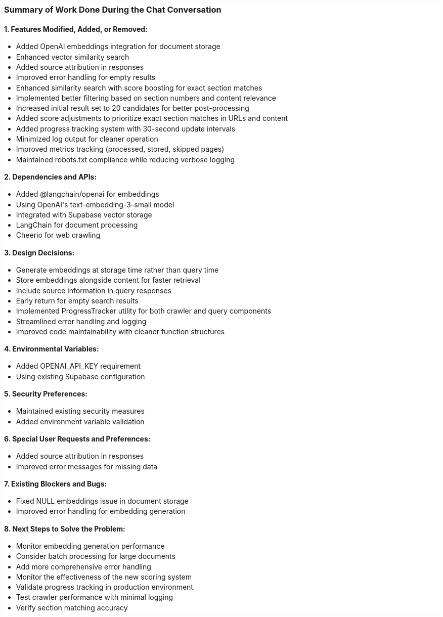 ### Summary of Work Done During the Chat Conversation

**1. Features Modified, Added, or Removed:**
   - Added OpenAI embeddings integration for document storage
   - Enhanced vector similarity search
   - Added source attribution in responses
   - Improved error handling for empty results
   - Enhanced similarity search with score boosting for exact section matches
   - Implemented better filtering based on section numbers and content relevance
   - Increased initial result set to 20 candidates for better post-processing
   - Added score adjustments to prioritize exact section matches in URLs and content
   - Added progress tracking system with 30-second update intervals
   - Minimized log output for cleaner operation
   - Improved metrics tracking (processed, stored, skipped pages)
   - Maintained robots.txt compliance while reducing verbose logging

**2. Dependencies and APIs:**
   - Added @langchain/openai for embeddings
   - Using OpenAI's text-embedding-3-small model
   - Integrated with Supabase vector storage
   - LangChain for document processing
   - Cheerio for web crawling

**3. Design Decisions:**
   - Generate embeddings at storage time rather than query time
   - Store embeddings alongside content for faster retrieval
   - Include source information in query responses
   - Early return for empty search results
   - Implemented ProgressTracker utility for both crawler and query components
   - Streamlined error handling and logging
   - Improved code maintainability with cleaner function structures

**4. Environmental Variables:**
   - Added OPENAI_API_KEY requirement
   - Using existing Supabase configuration

**5. Security Preferences:**
   - Maintained existing security measures
   - Added environment variable validation

**6. Special User Requests and Preferences:**
   - Added source attribution in responses
   - Improved error messages for missing data

**7. Existing Blockers and Bugs:**
   - Fixed NULL embeddings issue in document storage
   - Improved error handling for embedding generation

**8. Next Steps to Solve the Problem:**
   - Monitor embedding generation performance
   - Consider batch processing for large documents
   - Add more comprehensive error handling
   - Monitor the effectiveness of the new scoring system
   - Validate progress tracking in production environment
   - Test crawler performance with minimal logging
   - Verify section matching accuracy
